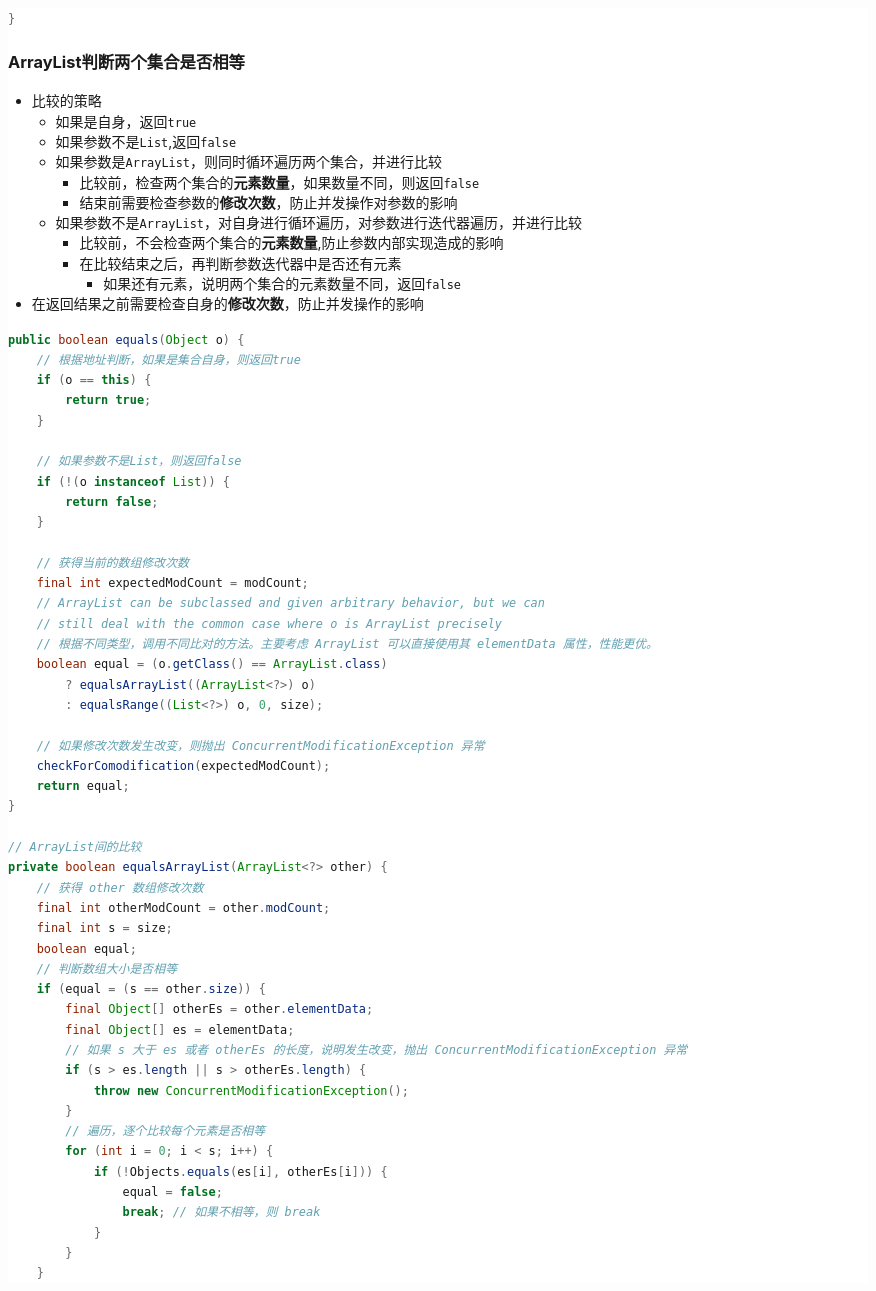 ```java
}
```

### ArrayList判断两个集合是否相等
* 比较的策略
    * 如果是自身，返回`true`
    * 如果参数不是`List`,返回`false`
    * 如果参数是`ArrayList`，则同时循环遍历两个集合，并进行比较
        * 比较前，检查两个集合的**元素数量**，如果数量不同，则返回`false`
        * 结束前需要检查参数的**修改次数**，防止并发操作对参数的影响
    * 如果参数不是`ArrayList`，对自身进行循环遍历，对参数进行迭代器遍历，并进行比较
        * 比较前，不会检查两个集合的**元素数量**,防止参数内部实现造成的影响
        * 在比较结束之后，再判断参数迭代器中是否还有元素
            * 如果还有元素，说明两个集合的元素数量不同，返回`false`
* 在返回结果之前需要检查自身的**修改次数**，防止并发操作的影响
```java
public boolean equals(Object o) {
    // 根据地址判断，如果是集合自身，则返回true
    if (o == this) {
        return true;
    }

    // 如果参数不是List，则返回false
    if (!(o instanceof List)) {
        return false;
    }

    // 获得当前的数组修改次数
    final int expectedModCount = modCount;
    // ArrayList can be subclassed and given arbitrary behavior, but we can
    // still deal with the common case where o is ArrayList precisely
    // 根据不同类型，调用不同比对的方法。主要考虑 ArrayList 可以直接使用其 elementData 属性，性能更优。
    boolean equal = (o.getClass() == ArrayList.class)
        ? equalsArrayList((ArrayList<?>) o)
        : equalsRange((List<?>) o, 0, size);

    // 如果修改次数发生改变，则抛出 ConcurrentModificationException 异常
    checkForComodification(expectedModCount);
    return equal;
}

// ArrayList间的比较
private boolean equalsArrayList(ArrayList<?> other) {
    // 获得 other 数组修改次数
    final int otherModCount = other.modCount;
    final int s = size;
    boolean equal;
    // 判断数组大小是否相等
    if (equal = (s == other.size)) {
        final Object[] otherEs = other.elementData;
        final Object[] es = elementData;
        // 如果 s 大于 es 或者 otherEs 的长度，说明发生改变，抛出 ConcurrentModificationException 异常
        if (s > es.length || s > otherEs.length) {
            throw new ConcurrentModificationException();
        }
        // 遍历，逐个比较每个元素是否相等
        for (int i = 0; i < s; i++) {
            if (!Objects.equals(es[i], otherEs[i])) {
                equal = false;
                break; // 如果不相等，则 break
            }
        }
    }
```